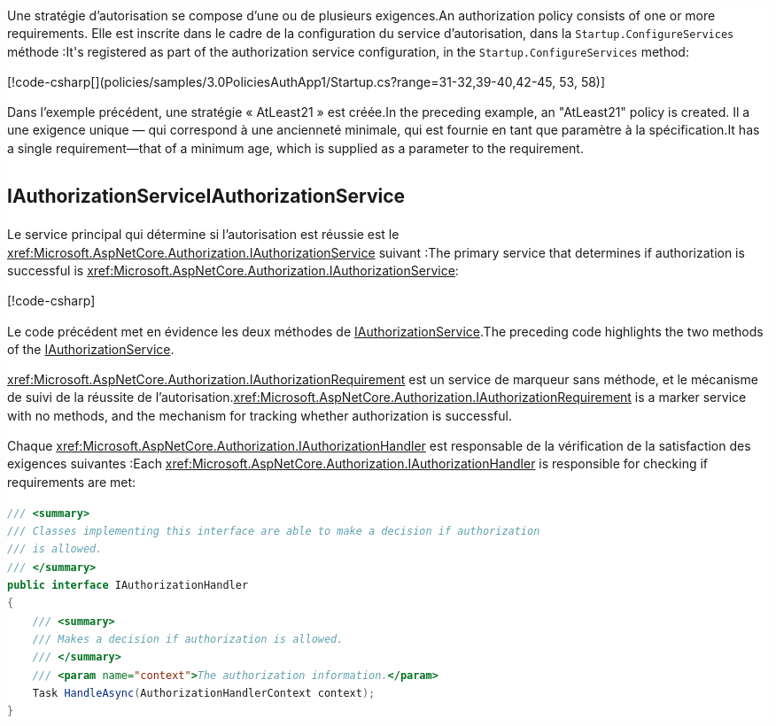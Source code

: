 <span data-ttu-id="9061d-107">Une stratégie d’autorisation se compose d’une ou de plusieurs exigences.</span><span class="sxs-lookup"><span data-stu-id="9061d-107">An authorization policy consists of one or more requirements.</span></span> <span data-ttu-id="9061d-108">Elle est inscrite dans le cadre de la configuration du service d’autorisation, dans la `Startup.ConfigureServices` méthode :</span><span class="sxs-lookup"><span data-stu-id="9061d-108">It's registered as part of the authorization service configuration, in the `Startup.ConfigureServices` method:</span></span>

[!code-csharp[](policies/samples/3.0PoliciesAuthApp1/Startup.cs?range=31-32,39-40,42-45, 53, 58)]

<span data-ttu-id="9061d-109">Dans l’exemple précédent, une stratégie « AtLeast21 » est créée.</span><span class="sxs-lookup"><span data-stu-id="9061d-109">In the preceding example, an "AtLeast21" policy is created.</span></span> <span data-ttu-id="9061d-110">Il a une exigence unique &mdash; qui correspond à une ancienneté minimale, qui est fournie en tant que paramètre à la spécification.</span><span class="sxs-lookup"><span data-stu-id="9061d-110">It has a single requirement&mdash;that of a minimum age, which is supplied as a parameter to the requirement.</span></span>

## <a name="iauthorizationservice"></a><span data-ttu-id="9061d-111">IAuthorizationService</span><span class="sxs-lookup"><span data-stu-id="9061d-111">IAuthorizationService</span></span>

<span data-ttu-id="9061d-112">Le service principal qui détermine si l’autorisation est réussie est le <xref:Microsoft.AspNetCore.Authorization.IAuthorizationService> suivant :</span><span class="sxs-lookup"><span data-stu-id="9061d-112">The primary service that determines if authorization is successful is <xref:Microsoft.AspNetCore.Authorization.IAuthorizationService>:</span></span>

[!code-csharp[](policies/samples/stubs/copy_of_IAuthorizationService.cs?highlight=24-25,48-49&name=snippet)]

<span data-ttu-id="9061d-113">Le code précédent met en évidence les deux méthodes de [IAuthorizationService](https://github.com/dotnet/AspNetCore/blob/v2.2.4/src/Security/Authorization/Core/src/IAuthorizationService.cs).</span><span class="sxs-lookup"><span data-stu-id="9061d-113">The preceding code highlights the two methods of the [IAuthorizationService](https://github.com/dotnet/AspNetCore/blob/v2.2.4/src/Security/Authorization/Core/src/IAuthorizationService.cs).</span></span>

<span data-ttu-id="9061d-114"><xref:Microsoft.AspNetCore.Authorization.IAuthorizationRequirement> est un service de marqueur sans méthode, et le mécanisme de suivi de la réussite de l’autorisation.</span><span class="sxs-lookup"><span data-stu-id="9061d-114"><xref:Microsoft.AspNetCore.Authorization.IAuthorizationRequirement> is a marker service with no methods, and the mechanism for tracking whether authorization is successful.</span></span>

<span data-ttu-id="9061d-115">Chaque <xref:Microsoft.AspNetCore.Authorization.IAuthorizationHandler> est responsable de la vérification de la satisfaction des exigences suivantes :</span><span class="sxs-lookup"><span data-stu-id="9061d-115">Each <xref:Microsoft.AspNetCore.Authorization.IAuthorizationHandler> is responsible for checking if requirements are met:</span></span>


```csharp
/// <summary>
/// Classes implementing this interface are able to make a decision if authorization
/// is allowed.
/// </summary>
public interface IAuthorizationHandler
{
    /// <summary>
    /// Makes a decision if authorization is allowed.
    /// </summary>
    /// <param name="context">The authorization information.</param>
    Task HandleAsync(AuthorizationHandlerContext context);
}
```

